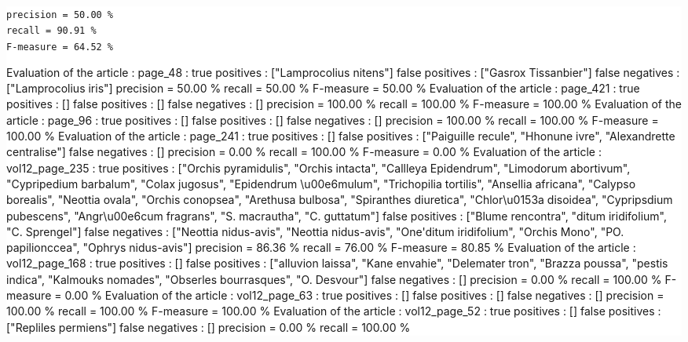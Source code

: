 	precision = 50.00 %
	recall = 90.91 %
	F-measure = 64.52 %
Evaluation of the article : page_48 :
	true positives : ["Lamprocolius nitens"] 
	false positives : ["Gasrox Tissanbier"] 
	false negatives : ["Lamprocolius iris"] 
	precision = 50.00 %
	recall = 50.00 %
	F-measure = 50.00 %
Evaluation of the article : page_421 :
	true positives : [] 
	false positives : [] 
	false negatives : [] 
	precision = 100.00 %
	recall = 100.00 %
	F-measure = 100.00 %
Evaluation of the article : page_96 :
	true positives : [] 
	false positives : [] 
	false negatives : [] 
	precision = 100.00 %
	recall = 100.00 %
	F-measure = 100.00 %
Evaluation of the article : page_241 :
	true positives : [] 
	false positives : ["Paiguille recule", "Hhonune ivre", "Alexandrette centralise"] 
	false negatives : [] 
	precision = 0.00 %
	recall = 100.00 %
	F-measure = 0.00 %
Evaluation of the article : vol12_page_235 :
	true positives : ["Orchis pyramidulis", "Orchis intacta", "Callleya Epidendrum", "Limodorum abortivum", "Cypripedium barbalum", "Colax jugosus", "Epidendrum \u00e6mulum", "Trichopilia tortilis", "Ansellia africana", "Calypso borealis", "Neottia ovala", "Orchis conopsea", "Arethusa bulbosa", "Spiranthes diuretica", "Chlor\u0153a disoidea", "Cypripsdium pubescens", "Angr\u00e6cum fragrans", "S. macrautha", "C. guttatum"] 
	false positives : ["Blume rencontra", "ditum iridifolium", "C. Sprengel"] 
	false negatives : ["Neottia nidus-avis", "Neottia nidus-avis", "One'ditum iridifolium", "Orchis Mono", "PO. papilionccea", "Ophrys nidus-avis"] 
	precision = 86.36 %
	recall = 76.00 %
	F-measure = 80.85 %
Evaluation of the article : vol12_page_168 :
	true positives : [] 
	false positives : ["alluvion laissa", "Kane envahie", "Delemater tron", "Brazza poussa", "pestis indica", "Kalmouks nomades", "Obserles bourrasques", "O. Desvour"] 
	false negatives : [] 
	precision = 0.00 %
	recall = 100.00 %
	F-measure = 0.00 %
Evaluation of the article : vol12_page_63 :
	true positives : [] 
	false positives : [] 
	false negatives : [] 
	precision = 100.00 %
	recall = 100.00 %
	F-measure = 100.00 %
Evaluation of the article : vol12_page_52 :
	true positives : [] 
	false positives : ["Repliles permiens"] 
	false negatives : [] 
	precision = 0.00 %
	recall = 100.00 %